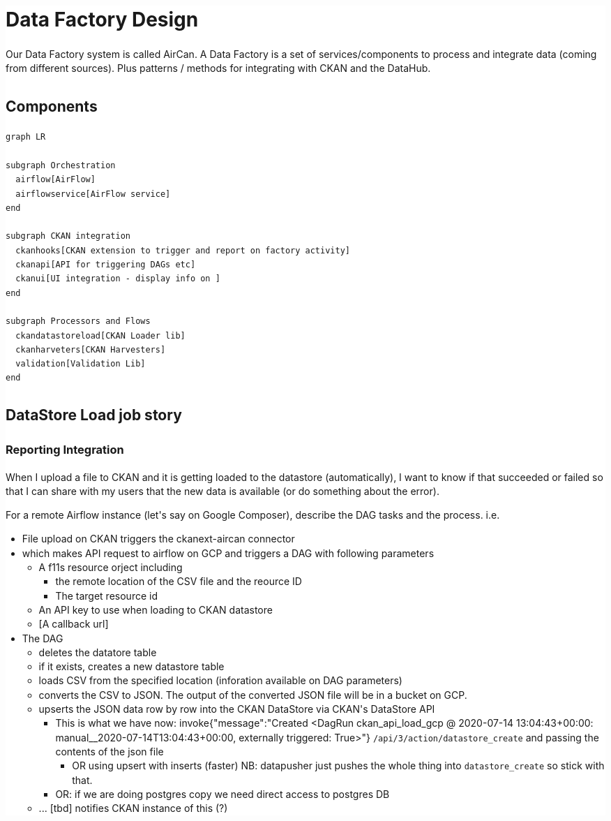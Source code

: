 # Data Factory Design

Our Data Factory system is called AirCan. A Data Factory is a set of services/components to process and integrate data (coming from different sources). Plus patterns / methods for integrating with CKAN and the DataHub.

## Components

```mermaid
graph LR

subgraph Orchestration
  airflow[AirFlow]
  airflowservice[AirFlow service]
end

subgraph CKAN integration
  ckanhooks[CKAN extension to trigger and report on factory activity]
  ckanapi[API for triggering DAGs etc]
  ckanui[UI integration - display info on ]
end

subgraph Processors and Flows
  ckandatastoreload[CKAN Loader lib]
  ckanharveters[CKAN Harvesters]
  validation[Validation Lib]
end
```

## DataStore Load job story

### Reporting Integration

When I upload a file to CKAN and it is getting loaded to the datastore (automatically), I want to know if that succeeded or failed so that I can share with my users that the new data is available (or do something about the error).

For a remote Airflow instance (let's say on Google Composer), describe the DAG tasks and the process. i.e.

* File upload on CKAN triggers the ckanext-aircan connector
* which makes API request to airflow on GCP and triggers a DAG with following parameters
  * A f11s resource orject including
    * the remote location of the CSV file and the reource ID
    * The target resource id
  * An API key to use when loading to CKAN datastore
  * [A callback url]
* The DAG
  * deletes the datatore table
  * if it exists, creates a new datastore table
  * loads CSV from the specified location (inforation available on DAG parameters)
  * converts the CSV to JSON. The output of the converted JSON file will be in a bucket on GCP.
  * upserts the JSON data row by row into the CKAN DataStore via CKAN's DataStore API
    * This is what we have now: invoke{"message":"Created <DagRun ckan_api_load_gcp @ 2020-07-14 13:04:43+00:00: manual__2020-07-14T13:04:43+00:00, externally triggered: True>"} `/api/3/action/datastore_create` and passing the contents of the json file
      * OR using upsert with inserts (faster) NB: datapusher just pushes the whole thing into `datastore_create` so stick with that.
    * OR: if we are doing postgres copy we need direct access to postgres DB
  * ... [tbd] notifies CKAN instance of this (?)
